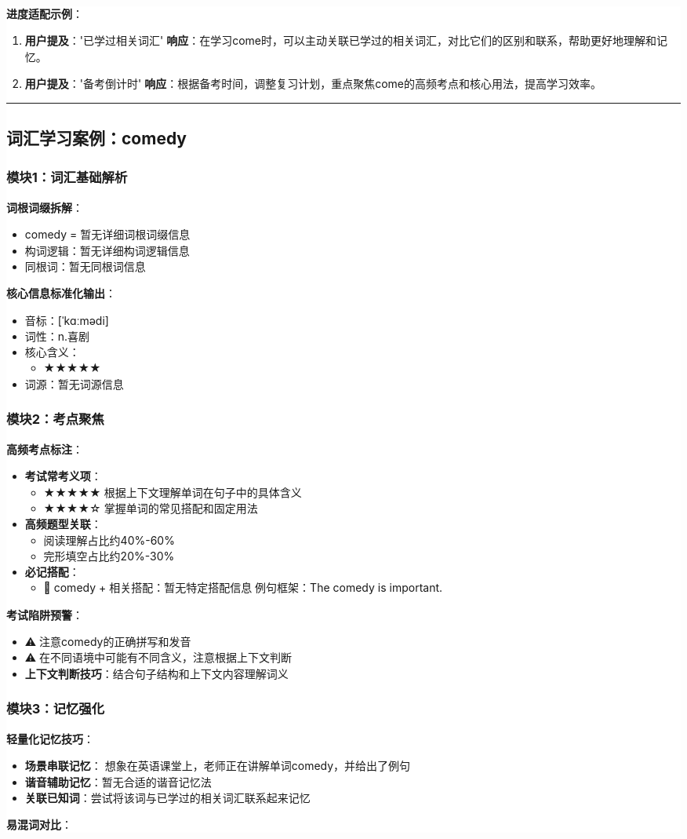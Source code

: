 **进度适配示例**：

1. **用户提及**：'已学过相关词汇'
   **响应**：在学习come时，可以主动关联已学过的相关词汇，对比它们的区别和联系，帮助更好地理解和记忆。

2. **用户提及**：'备考倒计时'
   **响应**：根据备考时间，调整复习计划，重点聚焦come的高频考点和核心用法，提高学习效率。


---

## 词汇学习案例：comedy

### 模块1：词汇基础解析

**词根词缀拆解**：
- comedy = 暂无详细词根词缀信息
- 构词逻辑：暂无详细构词逻辑信息
- 同根词：暂无同根词信息

**核心信息标准化输出**：
- 音标：[ˈkɑːmədi]
- 词性：n.喜剧
- 核心含义：
  - ★★★★★ 
- 词源：暂无词源信息

### 模块2：考点聚焦

**高频考点标注**：
- **考试常考义项**：
  - ★★★★★ 根据上下文理解单词在句子中的具体含义
  - ★★★★☆ 掌握单词的常见搭配和固定用法
- **高频题型关联**：
  - 阅读理解占比约40%-60%
  - 完形填空占比约20%-30%
- **必记搭配**：
  - 📌 comedy + 相关搭配：暂无特定搭配信息
    例句框架：The comedy is important.

**考试陷阱预警**：
- ⚠️ 注意comedy的正确拼写和发音
- ⚠️ 在不同语境中可能有不同含义，注意根据上下文判断
- **上下文判断技巧**：结合句子结构和上下文内容理解词义

### 模块3：记忆强化

**轻量化记忆技巧**：
- **场景串联记忆**：
  想象在英语课堂上，老师正在讲解单词comedy，并给出了例句
- **谐音辅助记忆**：暂无合适的谐音记忆法
- **关联已知词**：尝试将该词与已学过的相关词汇联系起来记忆

**易混词对比**：
